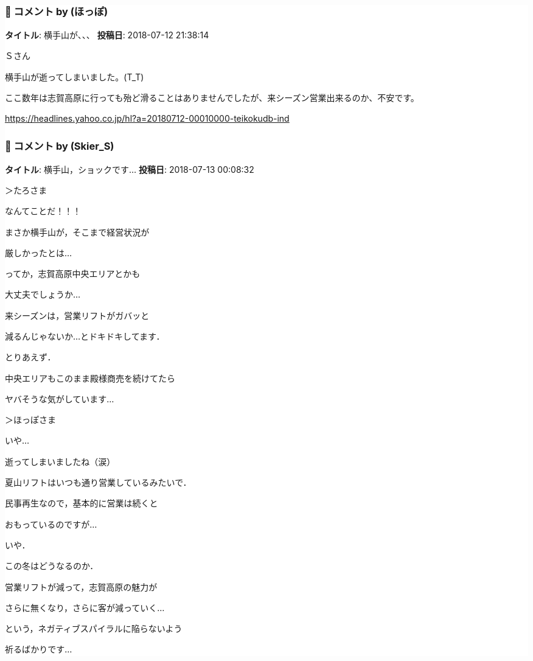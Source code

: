 ### 💬 コメント by (ほっぽ)
**タイトル**: 横手山が、、、
**投稿日**: 2018-07-12 21:38:14

Ｓさん



横手山が逝ってしまいました。(T_T)

ここ数年は志賀高原に行っても殆ど滑ることはありませんでしたが、来シーズン営業出来るのか、不安です。



https://headlines.yahoo.co.jp/hl?a=20180712-00010000-teikokudb-ind

### 💬 コメント by (Skier_S)
**タイトル**: 横手山，ショックです…
**投稿日**: 2018-07-13 00:08:32

＞たろさま

なんてことだ！！！

まさか横手山が，そこまで経営状況が

厳しかったとは…

ってか，志賀高原中央エリアとかも

大丈夫でしょうか…

来シーズンは，営業リフトがガバッと

減るんじゃないか…とドキドキしてます．



とりあえず．

中央エリアもこのまま殿様商売を続けてたら

ヤバそうな気がしています…



＞ほっぽさま

いや…

逝ってしまいましたね（涙）

夏山リフトはいつも通り営業しているみたいで．

民事再生なので，基本的に営業は続くと

おもっているのですが…

いや．

この冬はどうなるのか．



営業リフトが減って，志賀高原の魅力が

さらに無くなり，さらに客が減っていく…

という，ネガティブスパイラルに陥らないよう

祈るばかりです…

